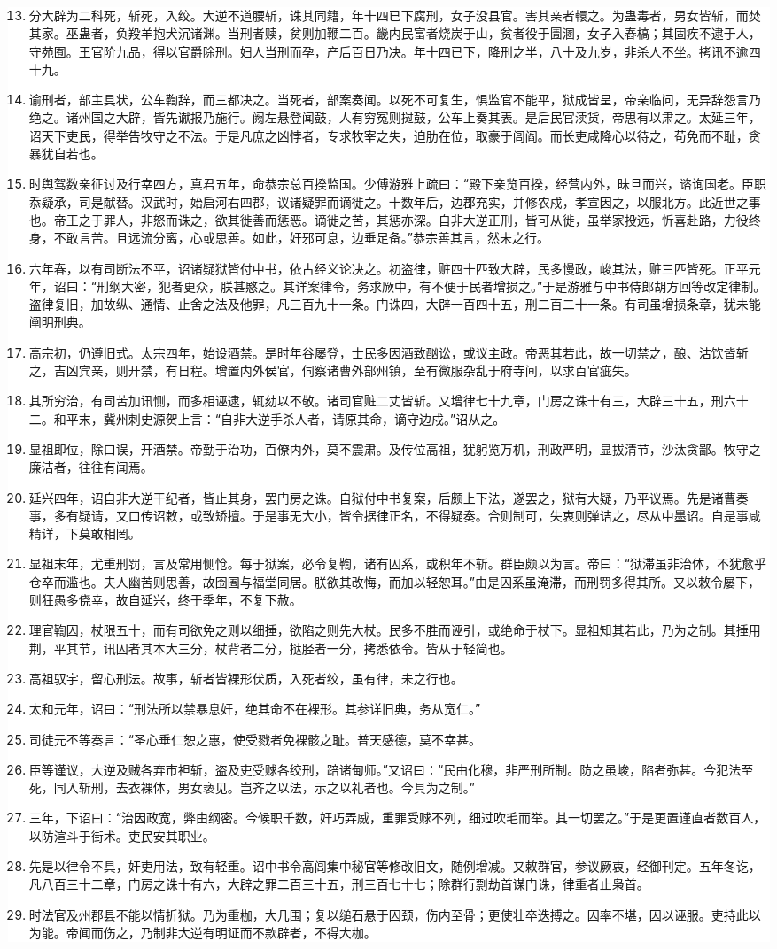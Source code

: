 13. <span id="志第十六_刑罚七-13"></span>
分大辟为二科死，斩死，入绞。大逆不道腰斩，诛其同籍，年十四已下腐刑，女子没县官。害其亲者轘之。为蛊毒者，男女皆斩，而焚其家。巫蛊者，负羖羊抱犬沉诸渊。当刑者赎，贫则加鞭二百。畿内民富者烧炭于山，贫者役于圊溷，女子入舂槁；其固疾不逮于人，守苑囿。王官阶九品，得以官爵除刑。妇人当刑而孕，产后百日乃决。年十四已下，降刑之半，八十及九岁，非杀人不坐。拷讯不逾四十九。

14. <span id="志第十六_刑罚七-14"></span>
谕刑者，部主具状，公车鞫辞，而三都决之。当死者，部案奏闻。以死不可复生，惧监官不能平，狱成皆呈，帝亲临问，无异辞怨言乃绝之。诸州国之大辟，皆先谳报乃施行。阙左悬登闻鼓，人有穷冤则挝鼓，公车上奏其表。是后民官渎货，帝思有以肃之。太延三年，诏天下吏民，得举告牧守之不法。于是凡庶之凶悖者，专求牧宰之失，迫肋在位，取豪于闾阎。而长吏咸降心以待之，苟免而不耻，贪暴犹自若也。

15. <span id="志第十六_刑罚七-15"></span>
时舆驾数亲征讨及行幸四方，真君五年，命恭宗总百揆监国。少傅游雅上疏曰：“殿下亲览百揆，经营内外，昧旦而兴，谘询国老。臣职忝疑承，司是献替。汉武时，始启河右四郡，议诸疑罪而谪徙之。十数年后，边郡充实，并修农戍，孝宣因之，以服北方。此近世之事也。帝王之于罪人，非怒而诛之，欲其徙善而惩恶。谪徙之苦，其惩亦深。自非大逆正刑，皆可从徙，虽举家投远，忻喜赴路，力役终身，不敢言苦。且远流分离，心或思善。如此，奸邪可息，边垂足备。”恭宗善其言，然未之行。

16. <span id="志第十六_刑罚七-16"></span>
六年春，以有司断法不平，诏诸疑狱皆付中书，依古经义论决之。初盗律，赃四十匹致大辟，民多慢政，峻其法，赃三匹皆死。正平元年，诏曰：“刑纲大密，犯者更众，朕甚愍之。其详案律令，务求厥中，有不便于民者增损之。”于是游雅与中书侍郎胡方回等改定律制。盗律复旧，加故纵、通情、止舍之法及他罪，凡三百九十一条。门诛四，大辟一百四十五，刑二百二十一条。有司虽增损条章，犹未能阐明刑典。

17. <span id="志第十六_刑罚七-17"></span>
高宗初，仍遵旧式。太宗四年，始设酒禁。是时年谷屡登，士民多因酒致酗讼，或议主政。帝恶其若此，故一切禁之，酿、沽饮皆斩之，吉凶宾亲，则开禁，有日程。增置内外侯官，伺察诸曹外部州镇，至有微服杂乱于府寺间，以求百官疵失。

18. <span id="志第十六_刑罚七-18"></span>
其所穷治，有司苦加讯恻，而多相诬逮，辄劾以不敬。诸司官赃二丈皆斩。又增律七十九章，门房之诛十有三，大辟三十五，刑六十二。和平末，冀州刺史源贺上言：“自非大逆手杀人者，请原其命，谪守边戍。”诏从之。

19. <span id="志第十六_刑罚七-19"></span>
显祖即位，除口误，开酒禁。帝勤于治功，百僚内外，莫不震肃。及传位高祖，犹躬览万机，刑政严明，显拔清节，沙汰贪鄙。牧守之廉洁者，往往有闻焉。

20. <span id="志第十六_刑罚七-20"></span>
延兴四年，诏自非大逆干纪者，皆止其身，罢门房之诛。自狱付中书复案，后颇上下法，遂罢之，狱有大疑，乃平议焉。先是诸曹奏事，多有疑请，又口传诏敕，或致矫擅。于是事无大小，皆令据律正名，不得疑奏。合则制可，失衷则弹诘之，尽从中墨诏。自是事咸精详，下莫敢相罔。

21. <span id="志第十六_刑罚七-21"></span>
显祖末年，尤重刑罚，言及常用恻怆。每于狱案，必令复鞫，诸有囚系，或积年不斩。群臣颇以为言。帝曰：“狱滞虽非治体，不犹愈乎仓卒而滥也。夫人幽苦则思善，故囹圄与福堂同居。朕欲其改悔，而加以轻恕耳。”由是囚系虽淹滞，而刑罚多得其所。又以敕令屡下，则狂愚多侥幸，故自延兴，终于季年，不复下赦。

22. <span id="志第十六_刑罚七-22"></span>
理官鞫囚，杖限五十，而有司欲免之则以细捶，欲陷之则先大杖。民多不胜而诬引，或绝命于杖下。显祖知其若此，乃为之制。其捶用荆，平其节，讯囚者其本大三分，杖背者二分，挞胫者一分，拷悉依令。皆从于轻简也。

23. <span id="志第十六_刑罚七-23"></span>
高祖驭宇，留心刑法。故事，斩者皆裸形伏质，入死者绞，虽有律，未之行也。

24. <span id="志第十六_刑罚七-24"></span>
太和元年，诏曰：“刑法所以禁暴息奸，绝其命不在裸形。其参详旧典，务从宽仁。”

25. <span id="志第十六_刑罚七-25"></span>
司徒元丕等奏言：“圣心垂仁恕之惠，使受戮者免裸骸之耻。普天感德，莫不幸甚。

26. <span id="志第十六_刑罚七-26"></span>
臣等谨议，大逆及贼各弃市袒斩，盗及吏受赇各绞刑，踣诸甸师。”又诏曰：“民由化穆，非严刑所制。防之虽峻，陷者弥甚。今犯法至死，同入斩刑，去衣裸体，男女亵见。岂齐之以法，示之以礼者也。今具为之制。”

27. <span id="志第十六_刑罚七-27"></span>
三年，下诏曰：“治因政宽，弊由纲密。今候职千数，奸巧弄威，重罪受赇不列，细过吹毛而举。其一切罢之。”于是更置谨直者数百人，以防渲斗于街术。吏民安其职业。

28. <span id="志第十六_刑罚七-28"></span>
先是以律令不具，奸吏用法，致有轻重。诏中书令高闾集中秘官等修改旧文，随例增减。又敕群官，参议厥衷，经御刊定。五年冬讫，凡八百三十二章，门房之诛十有六，大辟之罪二百三十五，刑三百七十七；除群行剽劫首谋门诛，律重者止枭首。

29. <span id="志第十六_刑罚七-29"></span>
时法官及州郡县不能以情折狱。乃为重枷，大几围；复以缒石悬于囚颈，伤内至骨；更使壮卒迭搏之。囚率不堪，因以诬服。吏持此以为能。帝闻而伤之，乃制非大逆有明证而不款辟者，不得大枷。
